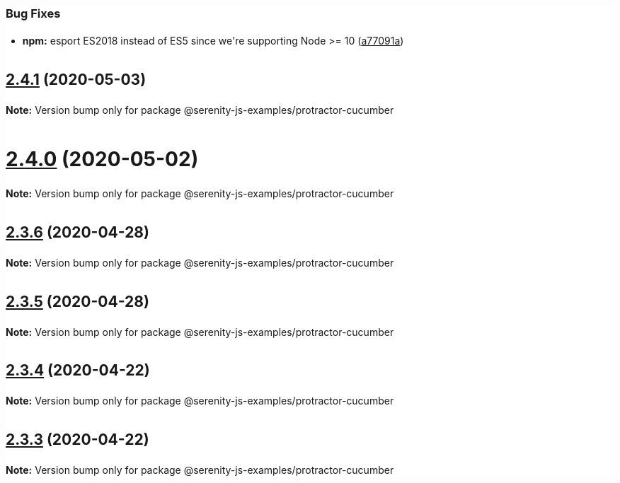 
### Bug Fixes

* **npm:** esport ES2018 instead of ES5 since we're supporting Node >= 10 ([a77091a](https://github.com/serenity-js/serenity-js/commit/a77091aa779736172a60b6ac99ec1b869aaea816))





## [2.4.1](https://github.com/serenity-js/serenity-js/compare/v2.4.0...v2.4.1) (2020-05-03)

**Note:** Version bump only for package @serenity-js-examples/protractor-cucumber





# [2.4.0](https://github.com/serenity-js/serenity-js/compare/v2.3.6...v2.4.0) (2020-05-02)

**Note:** Version bump only for package @serenity-js-examples/protractor-cucumber





## [2.3.6](https://github.com/serenity-js/serenity-js/compare/v2.3.5...v2.3.6) (2020-04-28)

**Note:** Version bump only for package @serenity-js-examples/protractor-cucumber





## [2.3.5](https://github.com/serenity-js/serenity-js/compare/v2.3.4...v2.3.5) (2020-04-28)

**Note:** Version bump only for package @serenity-js-examples/protractor-cucumber





## [2.3.4](https://github.com/serenity-js/serenity-js/compare/v2.3.3...v2.3.4) (2020-04-22)

**Note:** Version bump only for package @serenity-js-examples/protractor-cucumber





## [2.3.3](https://github.com/serenity-js/serenity-js/compare/v2.3.2...v2.3.3) (2020-04-22)

**Note:** Version bump only for package @serenity-js-examples/protractor-cucumber

